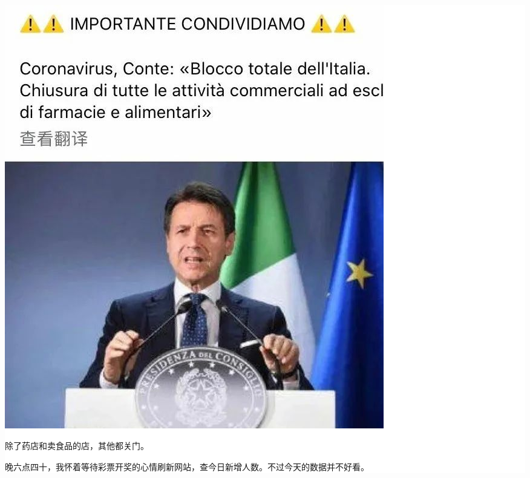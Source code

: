 ![](/images/post/0c6507bc5795dc9e2311f3a5e4520e86.jpg)

除了药店和卖食品的店，其他都关门。

晚六点四十，我怀着等待彩票开奖的心情刷新网站，查今日新增人数。不过今天的数据并不好看。
